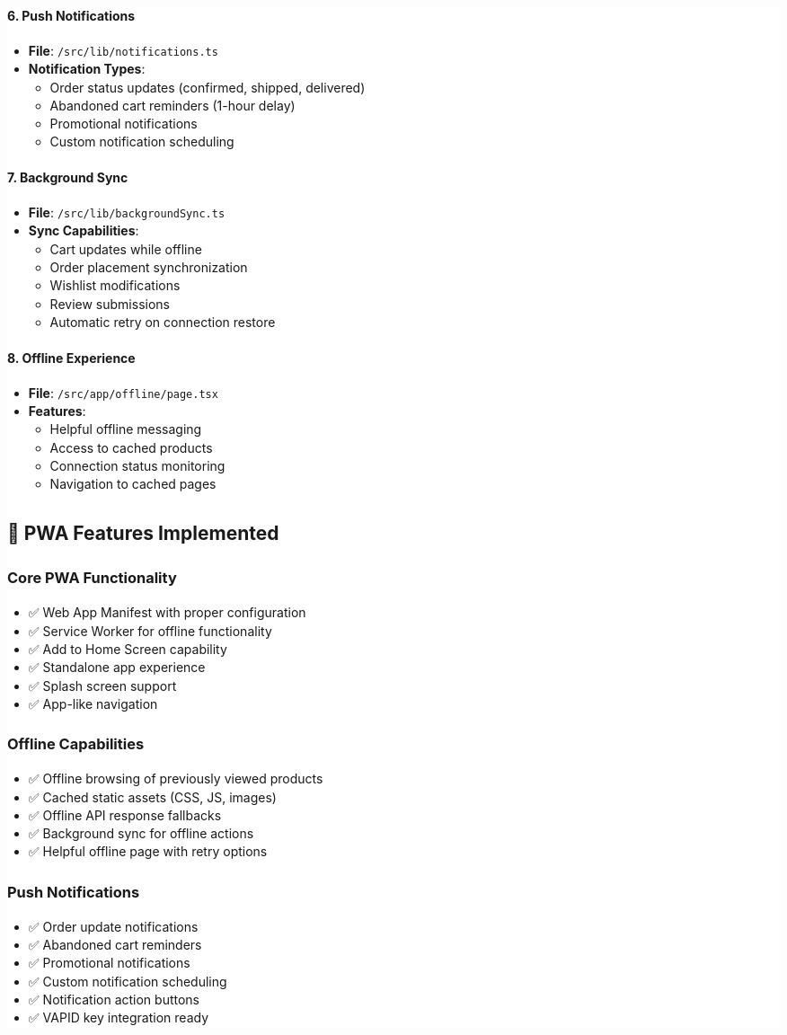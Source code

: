 #### 6. **Push Notifications**
- **File**: `/src/lib/notifications.ts`
- **Notification Types**:
  - Order status updates (confirmed, shipped, delivered)
  - Abandoned cart reminders (1-hour delay)
  - Promotional notifications
  - Custom notification scheduling

#### 7. **Background Sync**
- **File**: `/src/lib/backgroundSync.ts`
- **Sync Capabilities**:
  - Cart updates while offline
  - Order placement synchronization
  - Wishlist modifications
  - Review submissions
  - Automatic retry on connection restore

#### 8. **Offline Experience**
- **File**: `/src/app/offline/page.tsx`
- **Features**:
  - Helpful offline messaging
  - Access to cached products
  - Connection status monitoring
  - Navigation to cached pages

## 🎯 PWA Features Implemented

### Core PWA Functionality
- ✅ Web App Manifest with proper configuration
- ✅ Service Worker for offline functionality
- ✅ Add to Home Screen capability
- ✅ Standalone app experience
- ✅ Splash screen support
- ✅ App-like navigation

### Offline Capabilities
- ✅ Offline browsing of previously viewed products
- ✅ Cached static assets (CSS, JS, images)
- ✅ Offline API response fallbacks
- ✅ Background sync for offline actions
- ✅ Helpful offline page with retry options

### Push Notifications
- ✅ Order update notifications
- ✅ Abandoned cart reminders
- ✅ Promotional notifications
- ✅ Custom notification scheduling
- ✅ Notification action buttons
- ✅ VAPID key integration ready
